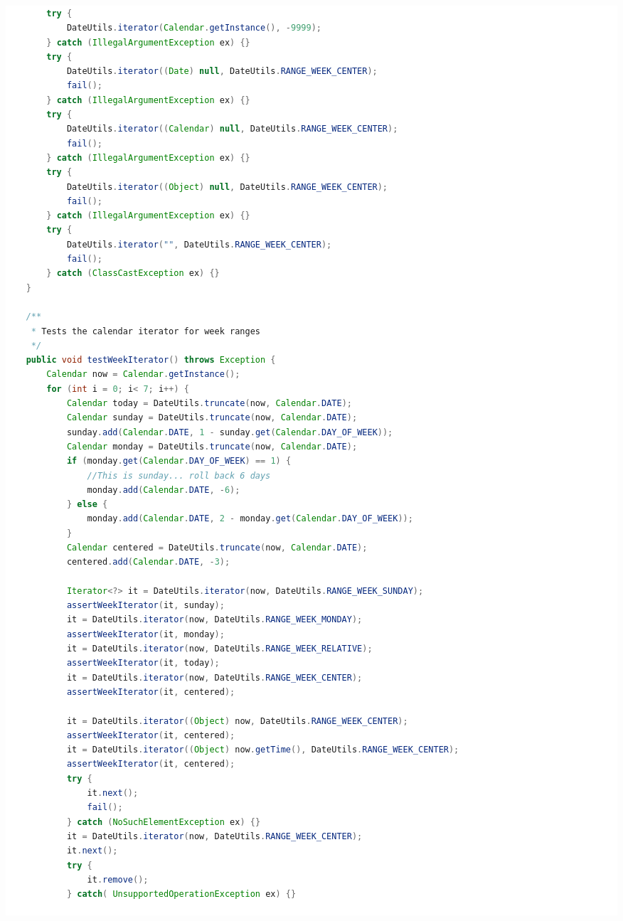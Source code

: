 ```java
        try {
            DateUtils.iterator(Calendar.getInstance(), -9999);
        } catch (IllegalArgumentException ex) {}
        try {
            DateUtils.iterator((Date) null, DateUtils.RANGE_WEEK_CENTER);
            fail();
        } catch (IllegalArgumentException ex) {}
        try {
            DateUtils.iterator((Calendar) null, DateUtils.RANGE_WEEK_CENTER);
            fail();
        } catch (IllegalArgumentException ex) {}
        try {
            DateUtils.iterator((Object) null, DateUtils.RANGE_WEEK_CENTER);
            fail();
        } catch (IllegalArgumentException ex) {}
        try {
            DateUtils.iterator("", DateUtils.RANGE_WEEK_CENTER);
            fail();
        } catch (ClassCastException ex) {}
    }

    /**
     * Tests the calendar iterator for week ranges
     */
    public void testWeekIterator() throws Exception {
        Calendar now = Calendar.getInstance();
        for (int i = 0; i< 7; i++) {
            Calendar today = DateUtils.truncate(now, Calendar.DATE);
            Calendar sunday = DateUtils.truncate(now, Calendar.DATE);
            sunday.add(Calendar.DATE, 1 - sunday.get(Calendar.DAY_OF_WEEK));
            Calendar monday = DateUtils.truncate(now, Calendar.DATE);
            if (monday.get(Calendar.DAY_OF_WEEK) == 1) {
                //This is sunday... roll back 6 days
                monday.add(Calendar.DATE, -6);
            } else {
                monday.add(Calendar.DATE, 2 - monday.get(Calendar.DAY_OF_WEEK));
            }
            Calendar centered = DateUtils.truncate(now, Calendar.DATE);
            centered.add(Calendar.DATE, -3);
            
            Iterator<?> it = DateUtils.iterator(now, DateUtils.RANGE_WEEK_SUNDAY);
            assertWeekIterator(it, sunday);
            it = DateUtils.iterator(now, DateUtils.RANGE_WEEK_MONDAY);
            assertWeekIterator(it, monday);
            it = DateUtils.iterator(now, DateUtils.RANGE_WEEK_RELATIVE);
            assertWeekIterator(it, today);
            it = DateUtils.iterator(now, DateUtils.RANGE_WEEK_CENTER);
            assertWeekIterator(it, centered);
            
            it = DateUtils.iterator((Object) now, DateUtils.RANGE_WEEK_CENTER);
            assertWeekIterator(it, centered);
            it = DateUtils.iterator((Object) now.getTime(), DateUtils.RANGE_WEEK_CENTER);
            assertWeekIterator(it, centered);
            try {
                it.next();
                fail();
            } catch (NoSuchElementException ex) {}
            it = DateUtils.iterator(now, DateUtils.RANGE_WEEK_CENTER);
            it.next();
            try {
                it.remove();
            } catch( UnsupportedOperationException ex) {}
            
```